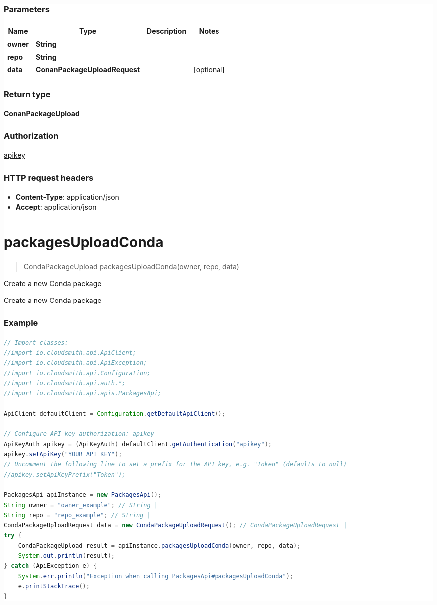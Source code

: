 ### Parameters

Name | Type | Description  | Notes
------------- | ------------- | ------------- | -------------
 **owner** | **String**|  |
 **repo** | **String**|  |
 **data** | [**ConanPackageUploadRequest**](ConanPackageUploadRequest.md)|  | [optional]

### Return type

[**ConanPackageUpload**](ConanPackageUpload.md)

### Authorization

[apikey](../README.md#apikey)

### HTTP request headers

 - **Content-Type**: application/json
 - **Accept**: application/json

<a name="packagesUploadConda"></a>
# **packagesUploadConda**
> CondaPackageUpload packagesUploadConda(owner, repo, data)

Create a new Conda package

Create a new Conda package

### Example
```java
// Import classes:
//import io.cloudsmith.api.ApiClient;
//import io.cloudsmith.api.ApiException;
//import io.cloudsmith.api.Configuration;
//import io.cloudsmith.api.auth.*;
//import io.cloudsmith.api.apis.PackagesApi;

ApiClient defaultClient = Configuration.getDefaultApiClient();

// Configure API key authorization: apikey
ApiKeyAuth apikey = (ApiKeyAuth) defaultClient.getAuthentication("apikey");
apikey.setApiKey("YOUR API KEY");
// Uncomment the following line to set a prefix for the API key, e.g. "Token" (defaults to null)
//apikey.setApiKeyPrefix("Token");

PackagesApi apiInstance = new PackagesApi();
String owner = "owner_example"; // String | 
String repo = "repo_example"; // String | 
CondaPackageUploadRequest data = new CondaPackageUploadRequest(); // CondaPackageUploadRequest | 
try {
    CondaPackageUpload result = apiInstance.packagesUploadConda(owner, repo, data);
    System.out.println(result);
} catch (ApiException e) {
    System.err.println("Exception when calling PackagesApi#packagesUploadConda");
    e.printStackTrace();
}
```
